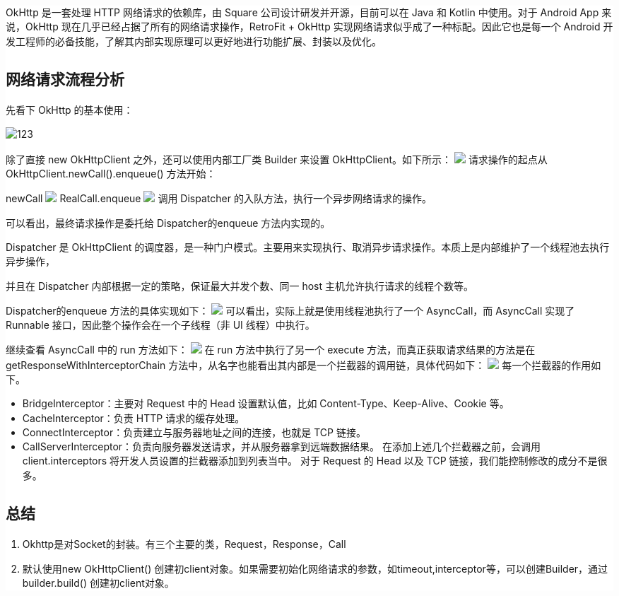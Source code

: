 OkHttp 是一套处理 HTTP 网络请求的依赖库，由 Square 公司设计研发并开源，目前可以在 Java 和 Kotlin 中使用。对于 Android App 来说，OkHttp 现在几乎已经占据了所有的网络请求操作，RetroFit + OkHttp 实现网络请求似乎成了一种标配。因此它也是每一个 Android 开发工程师的必备技能，了解其内部实现原理可以更好地进行功能扩展、封装以及优化。

## 网络请求流程分析

先看下 OkHttp 的基本使用：

![123](Pasted%20image%2020231021154514.png)

除了直接 new OkHttpClient 之外，还可以使用内部工厂类 Builder 来设置 OkHttpClient。如下所示：
![](Pasted%20image%2020231021154522.png)
请求操作的起点从 OkHttpClient.newCall().enqueue() 方法开始：

newCall
![](Pasted%20image%2020231021154526.png)
RealCall.enqueue
![](Pasted%20image%2020231021154530.png)
调用 Dispatcher 的入队方法，执行一个异步网络请求的操作。

可以看出，最终请求操作是委托给 Dispatcher的enqueue 方法内实现的。

Dispatcher 是 OkHttpClient 的调度器，是一种门户模式。主要用来实现执行、取消异步请求操作。本质上是内部维护了一个线程池去执行异步操作，

并且在 Dispatcher 内部根据一定的策略，保证最大并发个数、同一 host 主机允许执行请求的线程个数等。

Dispatcher的enqueue 方法的具体实现如下：
![](Pasted%20image%2020231021154537.png)
可以看出，实际上就是使用线程池执行了一个 AsyncCall，而 AsyncCall 实现了 Runnable 接口，因此整个操作会在一个子线程（非 UI 线程）中执行。

继续查看 AsyncCall 中的 run 方法如下：
![](Pasted%20image%2020231021154543.png)
在 run 方法中执行了另一个 execute 方法，而真正获取请求结果的方法是在 getResponseWithInterceptorChain 方法中，从名字也能看出其内部是一个拦截器的调用链，具体代码如下：
![](Pasted%20image%2020231021154556.png)
每一个拦截器的作用如下。

- BridgeInterceptor：主要对 Request 中的 Head 设置默认值，比如 Content-Type、Keep-Alive、Cookie 等。
- CacheInterceptor：负责 HTTP 请求的缓存处理。
- ConnectInterceptor：负责建立与服务器地址之间的连接，也就是 TCP 链接。
- CallServerInterceptor：负责向服务器发送请求，并从服务器拿到远端数据结果。
在添加上述几个拦截器之前，会调用 client.interceptors 将开发人员设置的拦截器添加到列表当中。
对于 Request 的 Head 以及 TCP 链接，我们能控制修改的成分不是很多。

## 总结

1. Okhttp是对Socket的封装。有三个主要的类，Request，Response，Call

2. 默认使用new OkHttpClient() 创建初client对象。如果需要初始化网络请求的参数，如timeout,interceptor等，可以创建Builder，通过builder.build() 创建初client对象。
